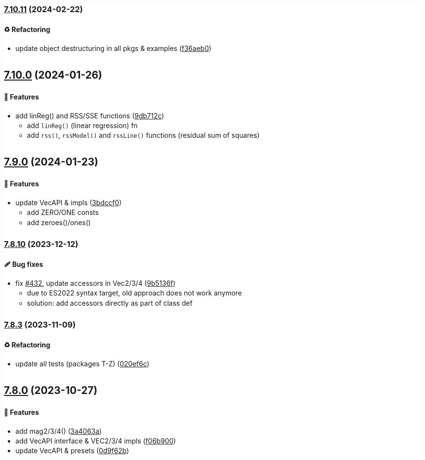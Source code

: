 ### [7.10.11](https://github.com/thi-ng/umbrella/tree/@thi.ng/vectors@7.10.11) (2024-02-22)

#### ♻️ Refactoring

- update object destructuring in all pkgs & examples ([f36aeb0](https://github.com/thi-ng/umbrella/commit/f36aeb0))

## [7.10.0](https://github.com/thi-ng/umbrella/tree/@thi.ng/vectors@7.10.0) (2024-01-26)

#### 🚀 Features

- add linReg() and RSS/SSE functions ([9db712c](https://github.com/thi-ng/umbrella/commit/9db712c))
  - add `linReg()` (linear regression) fn
  - add `rss()`, `rssModel()` and `rssLine()` functions
    (residual sum of squares)

## [7.9.0](https://github.com/thi-ng/umbrella/tree/@thi.ng/vectors@7.9.0) (2024-01-23)

#### 🚀 Features

- update VecAPI & impls ([3bdccf0](https://github.com/thi-ng/umbrella/commit/3bdccf0))
  - add ZERO/ONE consts
  - add zeroes()/ones()

### [7.8.10](https://github.com/thi-ng/umbrella/tree/@thi.ng/vectors@7.8.10) (2023-12-12)

#### 🩹 Bug fixes

- fix [#432](https://github.com/thi-ng/umbrella/issues/432), update accessors in Vec2/3/4 ([9b5136f](https://github.com/thi-ng/umbrella/commit/9b5136f))
  - due to ES2022 syntax target, old approach does not work anymore
  - solution: add accessors directly as part of class def

### [7.8.3](https://github.com/thi-ng/umbrella/tree/@thi.ng/vectors@7.8.3) (2023-11-09)

#### ♻️ Refactoring

- update all tests (packages T-Z) ([020ef6c](https://github.com/thi-ng/umbrella/commit/020ef6c))

## [7.8.0](https://github.com/thi-ng/umbrella/tree/@thi.ng/vectors@7.8.0) (2023-10-27)

#### 🚀 Features

- add mag2/3/4() ([3a4063a](https://github.com/thi-ng/umbrella/commit/3a4063a))
- add VecAPI interface  & VEC2/3/4 impls ([f06b900](https://github.com/thi-ng/umbrella/commit/f06b900))
- update VecAPI & presets ([0d9f62b](https://github.com/thi-ng/umbrella/commit/0d9f62b))
